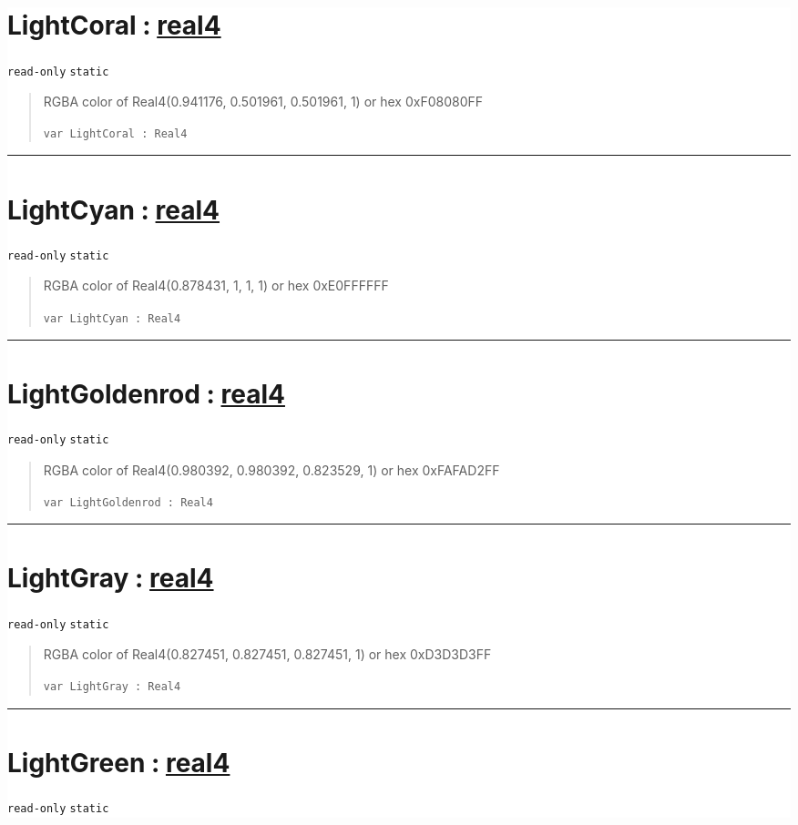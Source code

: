 #  LightCoral : [real4](https://github.com/ZilchEngine/ZilchDocs/blob/master/code_reference/nada_base_types/real4.md)

 `read-only` `static`

> RGBA color of Real4(0.941176, 0.501961, 0.501961, 1) or hex 0xF08080FF
> ``` lang=cpp, name=Nada
> var LightCoral : Real4


---  
 #  LightCyan : [real4](https://github.com/ZilchEngine/ZilchDocs/blob/master/code_reference/nada_base_types/real4.md)

 `read-only` `static`

> RGBA color of Real4(0.878431, 1, 1, 1) or hex 0xE0FFFFFF
> ``` lang=cpp, name=Nada
> var LightCyan : Real4


---  
 #  LightGoldenrod : [real4](https://github.com/ZilchEngine/ZilchDocs/blob/master/code_reference/nada_base_types/real4.md)

 `read-only` `static`

> RGBA color of Real4(0.980392, 0.980392, 0.823529, 1) or hex 0xFAFAD2FF
> ``` lang=cpp, name=Nada
> var LightGoldenrod : Real4


---  
 #  LightGray : [real4](https://github.com/ZilchEngine/ZilchDocs/blob/master/code_reference/nada_base_types/real4.md)

 `read-only` `static`

> RGBA color of Real4(0.827451, 0.827451, 0.827451, 1) or hex 0xD3D3D3FF
> ``` lang=cpp, name=Nada
> var LightGray : Real4


---  
 #  LightGreen : [real4](https://github.com/ZilchEngine/ZilchDocs/blob/master/code_reference/nada_base_types/real4.md)

 `read-only` `static`
